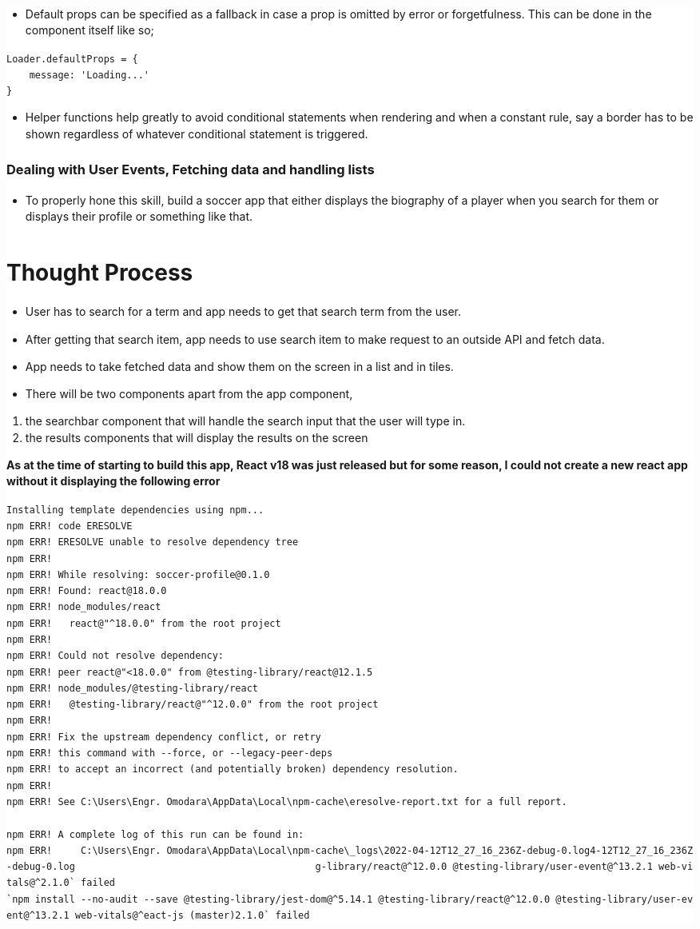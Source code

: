 - Default props can be specified as a fallback in case a prop is omitted by error or forgetfulness. This can be done in the component itself like so;

```
Loader.defaultProps = {
    message: 'Loading...'
}
```

- Helper functions help greatly to avoid conditional statements when rendering and when a constant rule, say a border has to be shown regardless of whatever conditional statement is triggered.

### Dealing with User Events, Fetching data and handling lists

- To properly hone this skill, build a soccer app that either displays the biography of a player when you search for them or displays their profile or something like that.

# Thought Process

- User has to search for a term and app needs to get that search term from the user.
- After getting that search item, app needs to use search item to make request to an outside API and fetch data.
- App needs to take fetched data and show them on the screen in a list and in tiles.

- There will be two components apart from the app component,

1. the searchbar component that will handle the search input that the user will type in.
2. the results components that will display the results on the screen

**As at the time of starting to build this app, React v18 was just released but for some reason, I could not create a new react app without it displaying the following error**

```
Installing template dependencies using npm...
npm ERR! code ERESOLVE
npm ERR! ERESOLVE unable to resolve dependency tree
npm ERR!
npm ERR! While resolving: soccer-profile@0.1.0
npm ERR! Found: react@18.0.0
npm ERR! node_modules/react
npm ERR!   react@"^18.0.0" from the root project
npm ERR!
npm ERR! Could not resolve dependency:
npm ERR! peer react@"<18.0.0" from @testing-library/react@12.1.5
npm ERR! node_modules/@testing-library/react
npm ERR!   @testing-library/react@"^12.0.0" from the root project        
npm ERR! 
npm ERR! Fix the upstream dependency conflict, or retry
npm ERR! this command with --force, or --legacy-peer-deps
npm ERR! to accept an incorrect (and potentially broken) dependency resolution.
npm ERR!
npm ERR! See C:\Users\Engr. Omodara\AppData\Local\npm-cache\eresolve-report.txt for a full report.

npm ERR! A complete log of this run can be found in:
npm ERR!     C:\Users\Engr. Omodara\AppData\Local\npm-cache\_logs\2022-04-12T12_27_16_236Z-debug-0.log4-12T12_27_16_236Z-debug-0.log                                          g-library/react@^12.0.0 @testing-library/user-event@^13.2.1 web-vitals@^2.1.0` failed
`npm install --no-audit --save @testing-library/jest-dom@^5.14.1 @testing-library/react@^12.0.0 @testing-library/user-event@^13.2.1 web-vitals@^eact-js (master)2.1.0` failed
```
